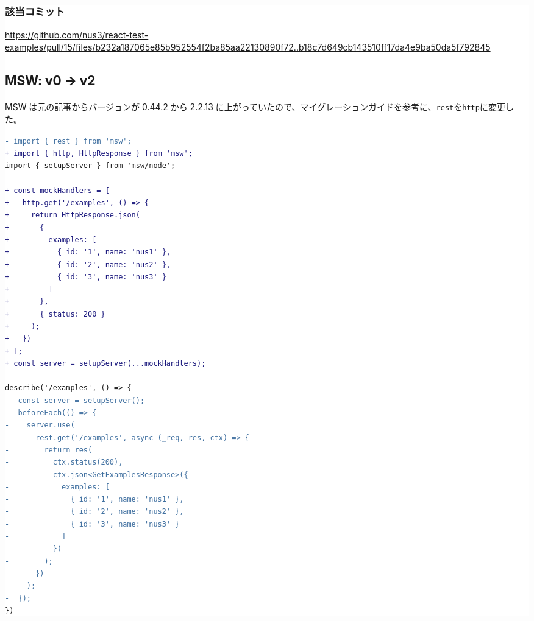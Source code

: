 ### 該当コミット

https://github.com/nus3/react-test-examples/pull/15/files/b232a187065e85b952554f2ba85aa22130890f72..b18c7d649cb143510ff17da4e9ba50da5f792845

## MSW: v0 → v2

MSW は[元の記事](https://blog.cybozu.io/entry/2022/08/29/110000)からバージョンが 0.44.2 から 2.2.13 に上がっていたので、[マイグレーションガイド](https://mswjs.io/docs/migrations/1.x-to-2.x/)を参考に、`rest`を`http`に変更した。

```diff ts
- import { rest } from 'msw';
+ import { http, HttpResponse } from 'msw';
import { setupServer } from 'msw/node';

+ const mockHandlers = [
+   http.get('/examples', () => {
+     return HttpResponse.json(
+       {
+         examples: [
+           { id: '1', name: 'nus1' },
+           { id: '2', name: 'nus2' },
+           { id: '3', name: 'nus3' }
+         ]
+       },
+       { status: 200 }
+     );
+   })
+ ];
+ const server = setupServer(...mockHandlers);

describe('/examples', () => {
-  const server = setupServer();
-  beforeEach(() => {
-    server.use(
-      rest.get('/examples', async (_req, res, ctx) => {
-        return res(
-          ctx.status(200),
-          ctx.json<GetExamplesResponse>({
-            examples: [
-              { id: '1', name: 'nus1' },
-              { id: '2', name: 'nus2' },
-              { id: '3', name: 'nus3' }
-            ]
-          })
-        );
-      })
-    );
-  });
})
```
